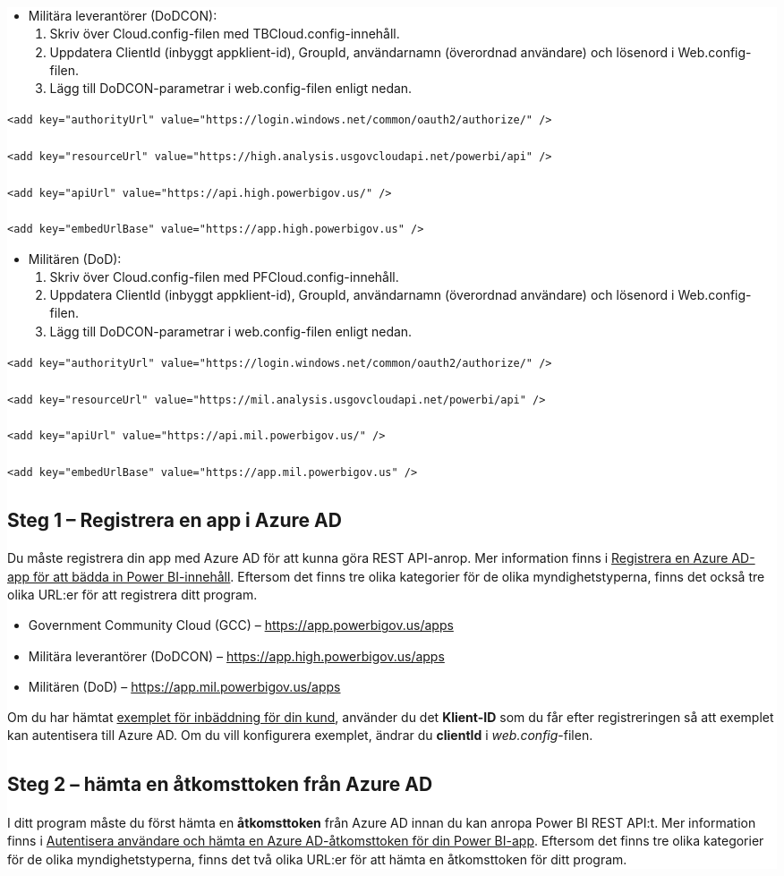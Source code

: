 * Militära leverantörer (DoDCON):
    1. Skriv över Cloud.config-filen med TBCloud.config-innehåll.
    2. Uppdatera ClientId (inbyggt appklient-id), GroupId, användarnamn (överordnad användare) och lösenord i Web.config-filen.
    3. Lägg till DoDCON-parametrar i web.config-filen enligt nedan.

```
<add key="authorityUrl" value="https://login.windows.net/common/oauth2/authorize/" />

<add key="resourceUrl" value="https://high.analysis.usgovcloudapi.net/powerbi/api" />

<add key="apiUrl" value="https://api.high.powerbigov.us/" />

<add key="embedUrlBase" value="https://app.high.powerbigov.us" />
```

* Militären (DoD):
    1. Skriv över Cloud.config-filen med PFCloud.config-innehåll.
    2. Uppdatera ClientId (inbyggt appklient-id), GroupId, användarnamn (överordnad användare) och lösenord i Web.config-filen.
    3. Lägg till DoDCON-parametrar i web.config-filen enligt nedan.

```
<add key="authorityUrl" value="https://login.windows.net/common/oauth2/authorize/" />

<add key="resourceUrl" value="https://mil.analysis.usgovcloudapi.net/powerbi/api" />

<add key="apiUrl" value="https://api.mil.powerbigov.us/" />

<add key="embedUrlBase" value="https://app.mil.powerbigov.us" />
```

## <a name="step-1---register-an-app-in-azure-ad"></a>Steg 1 – Registrera en app i Azure AD
Du måste registrera din app med Azure AD för att kunna göra REST API-anrop. Mer information finns i [Registrera en Azure AD-app för att bädda in Power BI-innehåll](register-app.md). Eftersom det finns tre olika kategorier för de olika myndighetstyperna, finns det också tre olika URL:er för att registrera ditt program.

* Government Community Cloud (GCC) – https://app.powerbigov.us/apps 

* Militära leverantörer (DoDCON) – https://app.high.powerbigov.us/apps 

* Militären (DoD) – https://app.mil.powerbigov.us/apps

Om du har hämtat [exemplet för inbäddning för din kund](https://github.com/Microsoft/PowerBI-Developer-Samples/tree/master/App%20Owns%20Data), använder du det **Klient-ID** som du får efter registreringen så att exemplet kan autentisera till Azure AD. Om du vill konfigurera exemplet, ändrar du **clientId** i *web.config*-filen.

## <a name="step-2---get-an-access-token-from-azure-ad"></a>Steg 2 – hämta en åtkomsttoken från Azure AD
I ditt program måste du först hämta en **åtkomsttoken** från Azure AD innan du kan anropa Power BI REST API:t. Mer information finns i [Autentisera användare och hämta en Azure AD-åtkomsttoken för din Power BI-app](get-azuread-access-token.md). Eftersom det finns tre olika kategorier för de olika myndighetstyperna, finns det två olika URL:er för att hämta en åtkomsttoken för ditt program.
